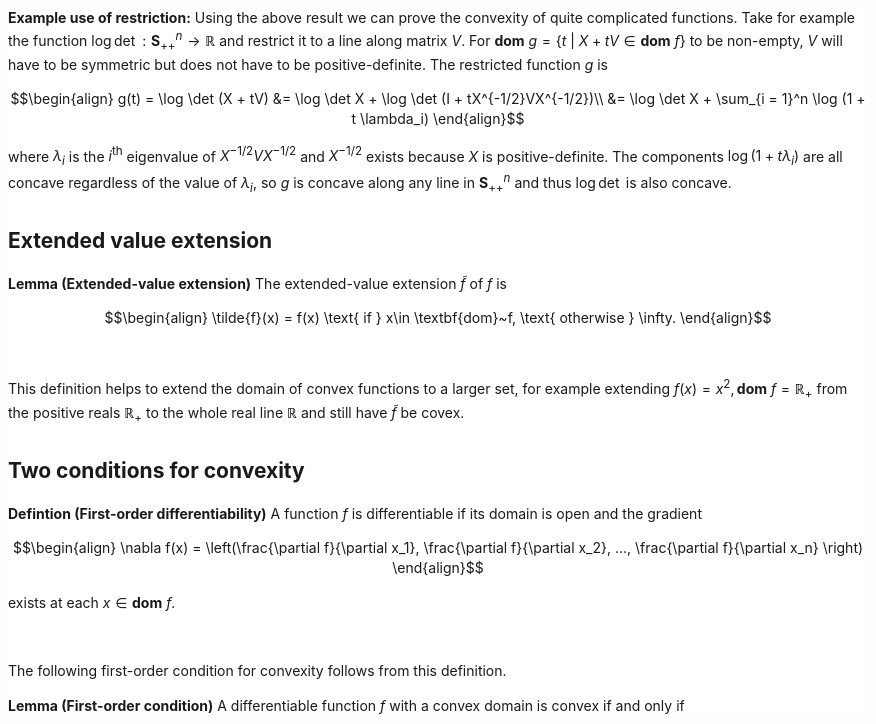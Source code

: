 **Example use of restriction:** Using the above result we can prove the convexity of quite complicated functions. Take for example the function $\log \det : \mathbf{S}_{++}^n \to \mathbb{R}$ and restrict it to a line along matrix $V$. For $\textbf{dom}~g = \{t~|~X + tV \in \textbf{dom}~f\}$ to be non-empty, $V$ will have to be symmetric but does not have to be positive-definite. The restricted function $g$ is

$$\begin{align}
g(t) = \log \det (X + tV) &= \log \det X + \log \det (I + tX^{-1/2}VX^{-1/2})\\
&= \log \det X + \sum_{i = 1}^n  \log (1 + t \lambda_i)
\end{align}$$

where $\lambda_i$ is the $i^\text{th}$ eigenvalue of $X^{-1/2}VX^{-1/2}$ and $X^{-1/2}$ exists because $X$ is positive-definite. The components $\log (1 + t \lambda_i)$ are all concave regardless of the value of $\lambda_i$, so $g$ is concave along any line in $\mathbf{S}_{++}^n$ and thus $\log \det$ is also concave.

## Extended value extension

<div class="lemma">

**Lemma (Extended-value extension)** The extended-value extension $\tilde{f}$ of $f$ is

$$\begin{align}
\tilde{f}(x) = f(x) \text{ if } x\in \textbf{dom}~f, \text{ otherwise } \infty.
\end{align}$$
    
</div>
<br>

This definition helps to extend the domain of convex functions to a larger set, for example extending $f(x) = x^2, \textbf{dom}~f = \mathbb{R}_{+}$ from the positive reals $\mathbb{R}_{+}$ to the whole real line $\mathbb{R}$ and still have $\tilde{f}$ be covex.


## Two conditions for convexity

<div class="definition">

**Defintion (First-order differentiability)** A function $f$ is differentiable if its domain is open and the gradient

$$\begin{align}
\nabla f(x) = \left(\frac{\partial f}{\partial x_1}, \frac{\partial f}{\partial x_2}, ..., \frac{\partial f}{\partial x_n} \right)
\end{align}$$

exists at each $x \in \textbf{dom}~f$.
    
</div>
<br>


The following first-order condition for convexity follows from this definition.


<div class="lemma">

**Lemma (First-order condition)** A differentiable function $f$ with a convex domain is convex if and only if

